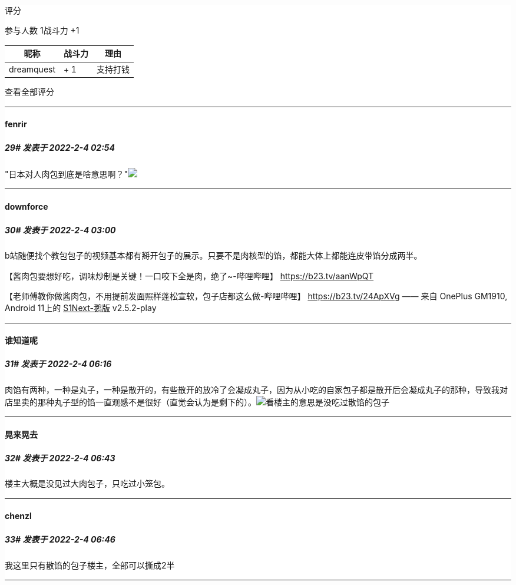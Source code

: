 评分

 参与人数 1战斗力 +1

|昵称|战斗力|理由|
|----|---|---|
| dreamquest| + 1|支持打钱|

查看全部评分

*****

####  fenrir  
##### 29#       发表于 2022-2-4 02:54

"日本对人肉包到底是啥意思啊？"<img src="https://static.saraba1st.com/image/smiley/face2017/068.png" referrerpolicy="no-referrer">

*****

####  downforce  
##### 30#       发表于 2022-2-4 03:00

b站随便找个教包包子的视频基本都有掰开包子的展示。只要不是肉核型的馅，都能大体上都能连皮带馅分成两半。

【酱肉包要想好吃，调味炒制是关键！一口咬下全是肉，绝了~-哔哩哔哩】 https://b23.tv/aanWpQT

【老师傅教你做酱肉包，不用提前发面照样蓬松宣软，包子店都这么做-哔哩哔哩】 https://b23.tv/24ApXVg
—— 来自 OnePlus GM1910, Android 11上的 [S1Next-鹅版](https://github.com/ykrank/S1-Next/releases) v2.5.2-play



*****

####  谁知道呢  
##### 31#       发表于 2022-2-4 06:16

肉馅有两种，一种是丸子，一种是散开的，有些散开的放冷了会凝成丸子，因为从小吃的自家包子都是散开后会凝成丸子的那种，导致我对店里卖的那种丸子型的馅一直观感不是很好（直觉会认为是剩下的）。<img src="https://static.saraba1st.com/image/smiley/face2017/001.png" referrerpolicy="no-referrer">看楼主的意思是没吃过散馅的包子

*****

####  晃来晃去  
##### 32#       发表于 2022-2-4 06:43

楼主大概是没见过大肉包子，只吃过小笼包。

*****

####  chenzl  
##### 33#       发表于 2022-2-4 06:46

我这里只有散馅的包子楼主，全部可以撕成2半

*****
